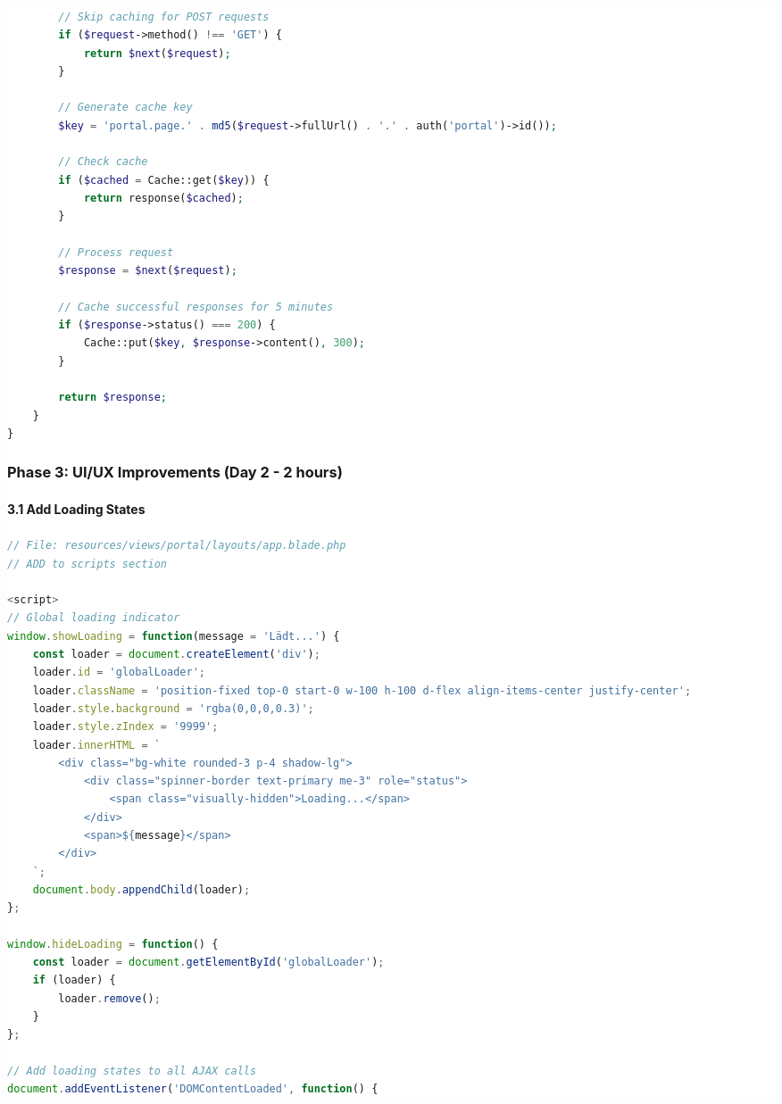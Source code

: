 ```php
        // Skip caching for POST requests
        if ($request->method() !== 'GET') {
            return $next($request);
        }
        
        // Generate cache key
        $key = 'portal.page.' . md5($request->fullUrl() . '.' . auth('portal')->id());
        
        // Check cache
        if ($cached = Cache::get($key)) {
            return response($cached);
        }
        
        // Process request
        $response = $next($request);
        
        // Cache successful responses for 5 minutes
        if ($response->status() === 200) {
            Cache::put($key, $response->content(), 300);
        }
        
        return $response;
    }
}
```

### Phase 3: UI/UX Improvements (Day 2 - 2 hours)

#### 3.1 Add Loading States

```javascript
// File: resources/views/portal/layouts/app.blade.php
// ADD to scripts section

<script>
// Global loading indicator
window.showLoading = function(message = 'Lädt...') {
    const loader = document.createElement('div');
    loader.id = 'globalLoader';
    loader.className = 'position-fixed top-0 start-0 w-100 h-100 d-flex align-items-center justify-center';
    loader.style.background = 'rgba(0,0,0,0.3)';
    loader.style.zIndex = '9999';
    loader.innerHTML = `
        <div class="bg-white rounded-3 p-4 shadow-lg">
            <div class="spinner-border text-primary me-3" role="status">
                <span class="visually-hidden">Loading...</span>
            </div>
            <span>${message}</span>
        </div>
    `;
    document.body.appendChild(loader);
};

window.hideLoading = function() {
    const loader = document.getElementById('globalLoader');
    if (loader) {
        loader.remove();
    }
};

// Add loading states to all AJAX calls
document.addEventListener('DOMContentLoaded', function() {
```